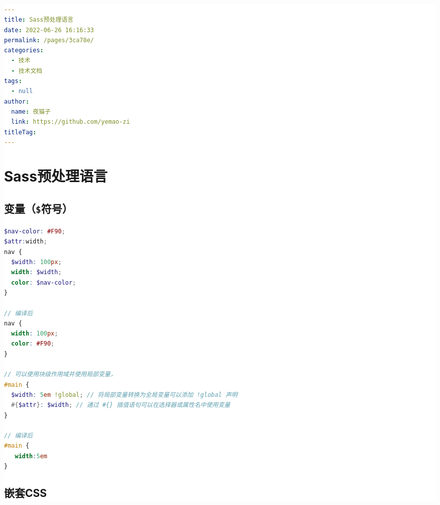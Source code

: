 ```yaml
---
title: Sass预处理语言
date: 2022-06-26 16:16:33
permalink: /pages/3ca78e/
categories: 
  - 技术
  - 技术文档
tags: 
  - null
author: 
  name: 夜猫子
  link: https://github.com/yemao-zi
titleTag: 
---
```


# Sass预处理语言

## 变量（`$`符号）

```scss
$nav-color: #F90;
$attr:width;
nav {
  $width: 100px;
  width: $width;
  color: $nav-color;
}

// 编译后
nav {
  width: 100px;
  color: #F90;
}

// 可以使用块级作用域并使用局部变量，
#main {
  $width: 5em !global; // 将局部变量转换为全局变量可以添加 !global 声明
  #{$attr}: $width; // 通过 #{} 插值语句可以在选择器或属性名中使用变量
}

// 编译后
#main {
   width:5em
}
```

## 嵌套CSS 
